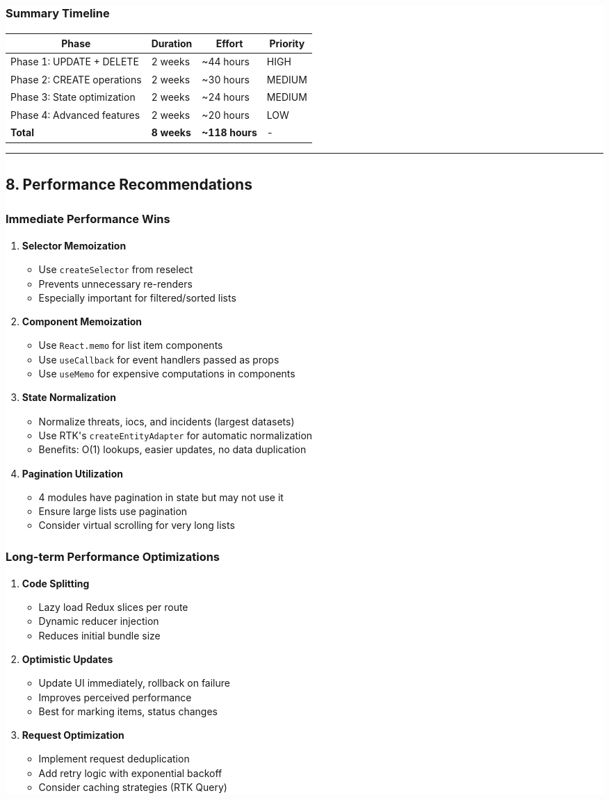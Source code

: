 ### Summary Timeline

| Phase | Duration | Effort | Priority |
|-------|----------|--------|----------|
| Phase 1: UPDATE + DELETE | 2 weeks | ~44 hours | HIGH |
| Phase 2: CREATE operations | 2 weeks | ~30 hours | MEDIUM |
| Phase 3: State optimization | 2 weeks | ~24 hours | MEDIUM |
| Phase 4: Advanced features | 2 weeks | ~20 hours | LOW |
| **Total** | **8 weeks** | **~118 hours** | - |

---

## 8. Performance Recommendations

### Immediate Performance Wins

1. **Selector Memoization**
   - Use `createSelector` from reselect
   - Prevents unnecessary re-renders
   - Especially important for filtered/sorted lists

2. **Component Memoization**
   - Use `React.memo` for list item components
   - Use `useCallback` for event handlers passed as props
   - Use `useMemo` for expensive computations in components

3. **State Normalization**
   - Normalize threats, iocs, and incidents (largest datasets)
   - Use RTK's `createEntityAdapter` for automatic normalization
   - Benefits: O(1) lookups, easier updates, no data duplication

4. **Pagination Utilization**
   - 4 modules have pagination in state but may not use it
   - Ensure large lists use pagination
   - Consider virtual scrolling for very long lists

### Long-term Performance Optimizations

1. **Code Splitting**
   - Lazy load Redux slices per route
   - Dynamic reducer injection
   - Reduces initial bundle size

2. **Optimistic Updates**
   - Update UI immediately, rollback on failure
   - Improves perceived performance
   - Best for marking items, status changes

3. **Request Optimization**
   - Implement request deduplication
   - Add retry logic with exponential backoff
   - Consider caching strategies (RTK Query)

